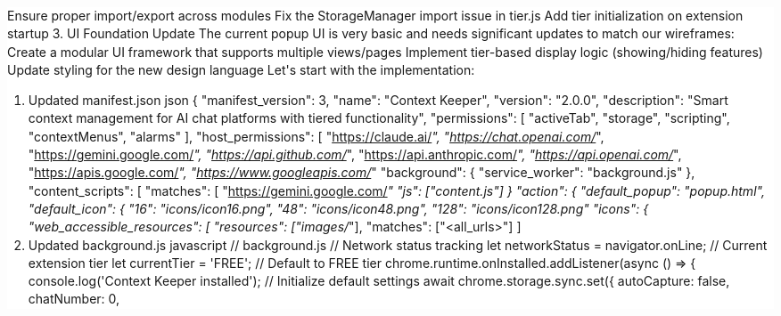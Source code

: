 Ensure proper import/export across modules
Fix the StorageManager import issue in tier.js
Add tier initialization on extension startup
3. UI Foundation Update
The current popup UI is very basic and needs significant updates to match our wireframes:
Create a modular UI framework that supports multiple views/pages
Implement tier-based display logic (showing/hiding features)
Update styling for the new design language
Let's start with the implementation:
1. Updated manifest.json
json
{
  "manifest_version": 3,
  "name": "Context Keeper",
  "version": "2.0.0",
  "description": "Smart context management for AI chat platforms with tiered functionality",
  "permissions": [
    "activeTab",
    "storage",
    "scripting",
    "contextMenus",
    "alarms"
  ],
  "host_permissions": [
    "https://claude.ai/*",
    "https://chat.openai.com/*",
    "https://gemini.google.com/*",
    "https://api.github.com/*",
    "https://api.anthropic.com/*",
    "https://api.openai.com/*",
    "https://apis.google.com/*",
    "https://www.googleapis.com/*"
  "background": {
    "service_worker": "background.js"
  },
  "content_scripts": [
      "matches": [
        "https://gemini.google.com/*"
      "js": ["content.js"]
    }
  "action": {
    "default_popup": "popup.html",
    "default_icon": {
      "16": "icons/icon16.png",
      "48": "icons/icon48.png",
      "128": "icons/icon128.png"
  "icons": {
  "web_accessible_resources": [
      "resources": ["images/*"],
      "matches": ["<all_urls>"]
  ]
2. Updated background.js
javascript
// background.js
// Network status tracking
let networkStatus = navigator.onLine;
// Current extension tier
let currentTier = 'FREE'; // Default to FREE tier
chrome.runtime.onInstalled.addListener(async () => {
  console.log('Context Keeper installed');
  // Initialize default settings
  await chrome.storage.sync.set({
    autoCapture: false,
    chatNumber: 0,